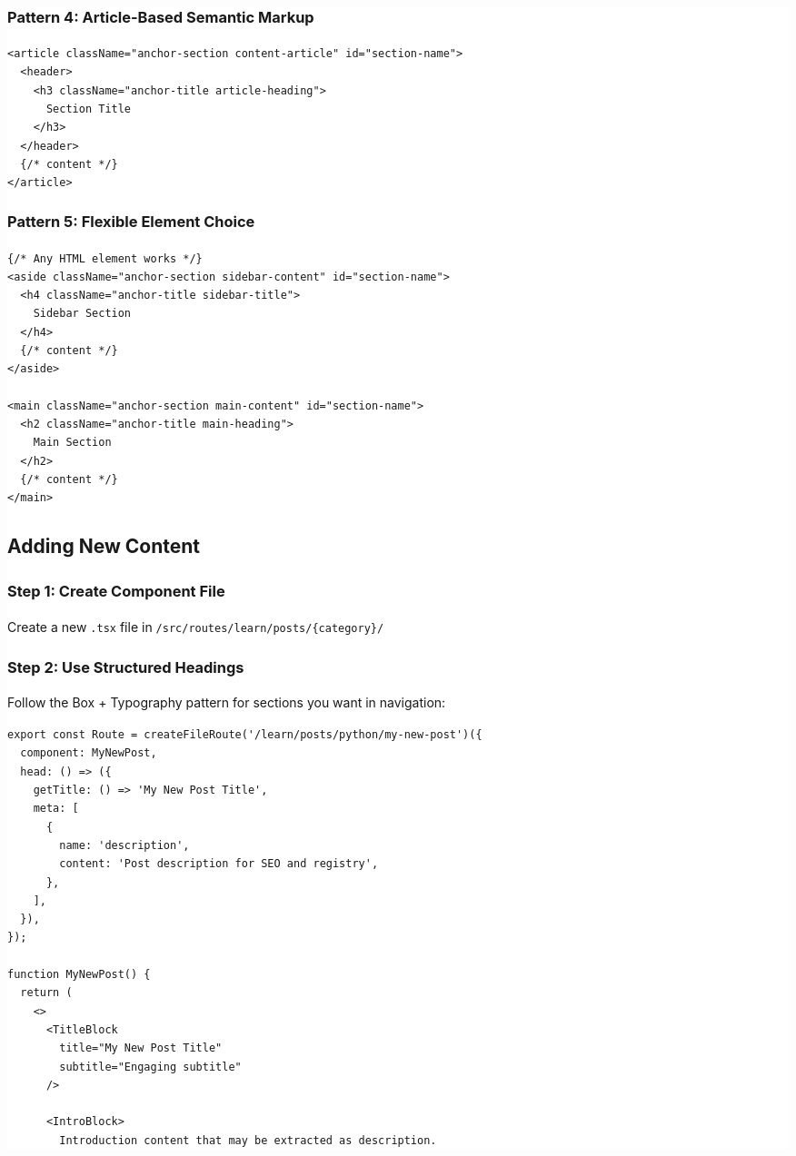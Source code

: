 ### Pattern 4: Article-Based Semantic Markup

```tsx
<article className="anchor-section content-article" id="section-name">
  <header>
    <h3 className="anchor-title article-heading">
      Section Title
    </h3>
  </header>
  {/* content */}
</article>
```

### Pattern 5: Flexible Element Choice

```tsx
{/* Any HTML element works */}
<aside className="anchor-section sidebar-content" id="section-name">
  <h4 className="anchor-title sidebar-title">
    Sidebar Section
  </h4>
  {/* content */}
</aside>

<main className="anchor-section main-content" id="section-name">
  <h2 className="anchor-title main-heading">
    Main Section
  </h2>
  {/* content */}
</main>
```

## Adding New Content

### Step 1: Create Component File
Create a new `.tsx` file in `/src/routes/learn/posts/{category}/`

### Step 2: Use Structured Headings
Follow the Box + Typography pattern for sections you want in navigation:

```tsx
export const Route = createFileRoute('/learn/posts/python/my-new-post')({
  component: MyNewPost,
  head: () => ({
    getTitle: () => 'My New Post Title',
    meta: [
      {
        name: 'description',
        content: 'Post description for SEO and registry',
      },
    ],
  }),
});

function MyNewPost() {
  return (
    <>
      <TitleBlock 
        title="My New Post Title"
        subtitle="Engaging subtitle"
      />

      <IntroBlock>
        Introduction content that may be extracted as description.
```